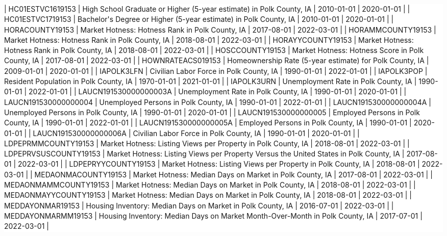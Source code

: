 | HC01ESTVC1619153          | High School Graduate or Higher (5-year estimate) in Polk County, IA                                                                                                      | 2010-01-01          | 2020-01-01        |
| HC01ESTVC1719153          | Bachelor's Degree or Higher (5-year estimate) in Polk County, IA                                                                                                         | 2010-01-01          | 2020-01-01        |
| HORACOUNTY19153           | Market Hotness: Hotness Rank in Polk County, IA                                                                                                                          | 2017-08-01          | 2022-03-01        |
| HORAMMCOUNTY19153         | Market Hotness: Hotness Rank in Polk County, IA                                                                                                                          | 2018-08-01          | 2022-03-01        |
| HORAYYCOUNTY19153         | Market Hotness: Hotness Rank in Polk County, IA                                                                                                                          | 2018-08-01          | 2022-03-01        |
| HOSCCOUNTY19153           | Market Hotness: Hotness Score in Polk County, IA                                                                                                                         | 2017-08-01          | 2022-03-01        |
| HOWNRATEACS019153         | Homeownership Rate (5-year estimate) for Polk County, IA                                                                                                                 | 2009-01-01          | 2020-01-01        |
| IAPOLK3LFN                | Civilian Labor Force in Polk County, IA                                                                                                                                  | 1990-01-01          | 2022-01-01        |
| IAPOLK3POP                | Resident Population in Polk County, IA                                                                                                                                   | 1970-01-01          | 2021-01-01        |
| IAPOLK3URN                | Unemployment Rate in Polk County, IA                                                                                                                                     | 1990-01-01          | 2022-01-01        |
| LAUCN191530000000003A     | Unemployment Rate in Polk County, IA                                                                                                                                     | 1990-01-01          | 2020-01-01        |
| LAUCN191530000000004      | Unemployed Persons in Polk County, IA                                                                                                                                    | 1990-01-01          | 2022-01-01        |
| LAUCN191530000000004A     | Unemployed Persons in Polk County, IA                                                                                                                                    | 1990-01-01          | 2020-01-01        |
| LAUCN191530000000005      | Employed Persons in Polk County, IA                                                                                                                                      | 1990-01-01          | 2022-01-01        |
| LAUCN191530000000005A     | Employed Persons in Polk County, IA                                                                                                                                      | 1990-01-01          | 2020-01-01        |
| LAUCN191530000000006A     | Civilian Labor Force in Polk County, IA                                                                                                                                  | 1990-01-01          | 2020-01-01        |
| LDPEPRMMCOUNTY19153       | Market Hotness: Listing Views per Property in Polk County, IA                                                                                                            | 2018-08-01          | 2022-03-01        |
| LDPEPRVSUSCOUNTY19153     | Market Hotness: Listing Views per Property Versus the United States in Polk County, IA                                                                                   | 2017-08-01          | 2022-03-01        |
| LDPEPRYYCOUNTY19153       | Market Hotness: Listing Views per Property in Polk County, IA                                                                                                            | 2018-08-01          | 2022-03-01        |
| MEDAONMACOUNTY19153       | Market Hotness: Median Days on Market in Polk County, IA                                                                                                                 | 2017-08-01          | 2022-03-01        |
| MEDAONMAMMCOUNTY19153     | Market Hotness: Median Days on Market in Polk County, IA                                                                                                                 | 2018-08-01          | 2022-03-01        |
| MEDAONMAYYCOUNTY19153     | Market Hotness: Median Days on Market in Polk County, IA                                                                                                                 | 2018-08-01          | 2022-03-01        |
| MEDDAYONMAR19153          | Housing Inventory: Median Days on Market in Polk County, IA                                                                                                              | 2016-07-01          | 2022-03-01        |
| MEDDAYONMARMM19153        | Housing Inventory: Median Days on Market Month-Over-Month in Polk County, IA                                                                                             | 2017-07-01          | 2022-03-01        |